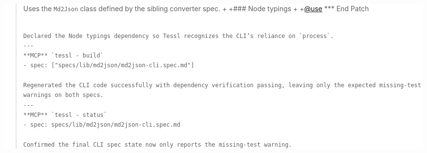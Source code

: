   >  
  >  Uses the `Md2Json` class defined by the sibling converter spec.
  > +
  > +### Node typings
  > +
  > +[@use](@types/node)
  > *** End Patch
  > ```
  >
  > Declared the Node typings dependency so Tessl recognizes the CLI’s reliance on `process`.
  > ---
  > **MCP** `tessl - build`
  > - spec: ["specs/lib/md2json/md2json-cli.spec.md"]
  >
  > Regenerated the CLI code successfully with dependency verification passing, leaving only the expected missing-test warnings on both specs.
  > ---
  > **MCP** `tessl - status`
  > - spec: specs/lib/md2json/md2json-cli.spec.md
  >
  > Confirmed the final CLI spec state now only reports the missing-test warning.
